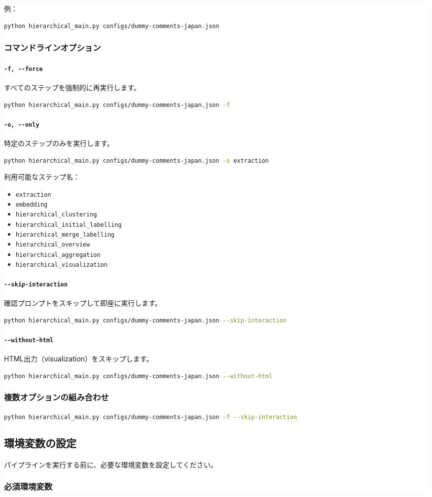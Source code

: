 例：
```bash
python hierarchical_main.py configs/dummy-comments-japan.json
```

### コマンドラインオプション

#### `-f, --force`
すべてのステップを強制的に再実行します。

```bash
python hierarchical_main.py configs/dummy-comments-japan.json -f
```

#### `-o, --only`
特定のステップのみを実行します。

```bash
python hierarchical_main.py configs/dummy-comments-japan.json -o extraction
```

利用可能なステップ名：
- `extraction`
- `embedding`
- `hierarchical_clustering`
- `hierarchical_initial_labelling`
- `hierarchical_merge_labelling`
- `hierarchical_overview`
- `hierarchical_aggregation`
- `hierarchical_visualization`

#### `--skip-interaction`
確認プロンプトをスキップして即座に実行します。

```bash
python hierarchical_main.py configs/dummy-comments-japan.json --skip-interaction
```

#### `--without-html`
HTML出力（visualization）をスキップします。

```bash
python hierarchical_main.py configs/dummy-comments-japan.json --without-html
```

### 複数オプションの組み合わせ

```bash
python hierarchical_main.py configs/dummy-comments-japan.json -f --skip-interaction
```

## 環境変数の設定

パイプラインを実行する前に、必要な環境変数を設定してください。

### 必須環境変数
